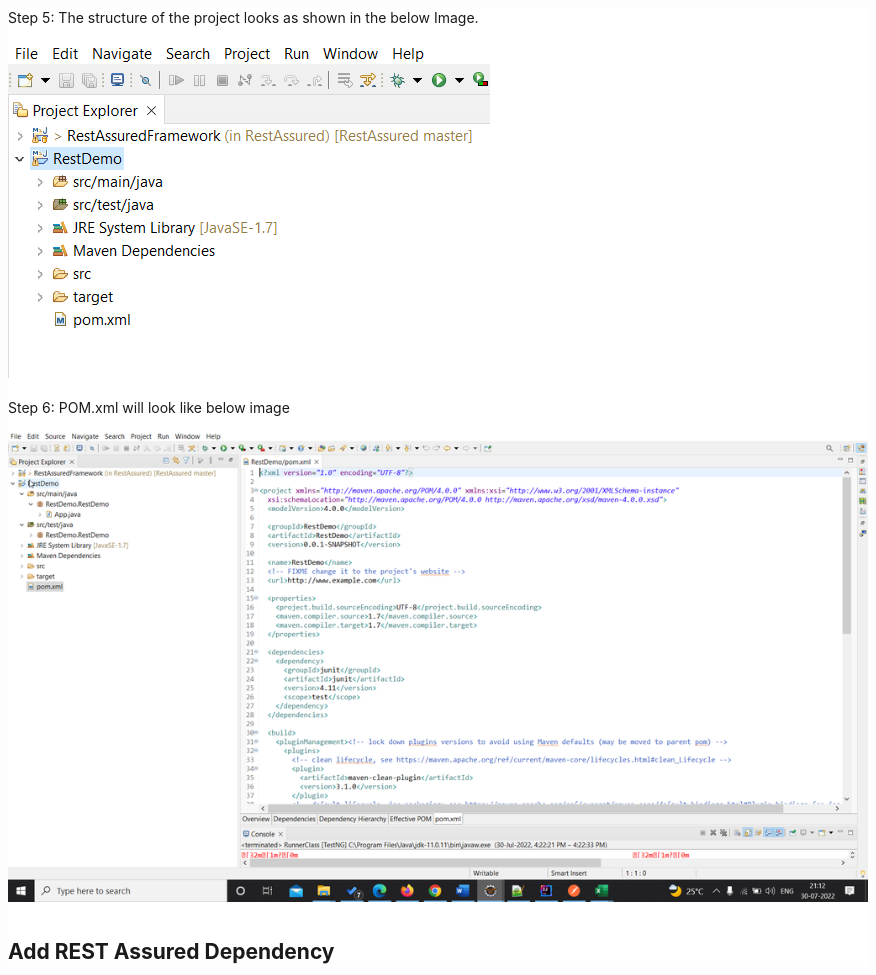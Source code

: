   Step 5: The structure of the project looks as shown in the below Image.

!['Structure'](FrameworkImages\Structure.png)

  Step 6: POM.xml will look like below image

!['Pom'](FrameworkImages\Pom.png)
  


## Add REST Assured Dependency 
